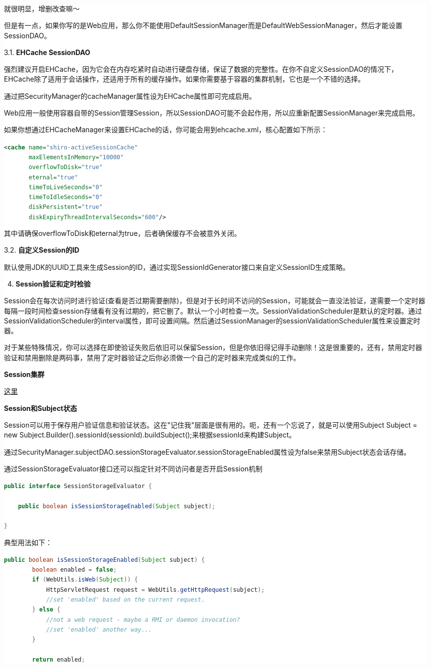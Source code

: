 就很明显，增删改查嘛～

但是有一点，如果你写的是Web应用，那么你不能使用DefaultSessionManager而是DefaultWebSessionManager，然后才能设置SessionDAO。

3.1. **EHCache SessionDAO**

强烈建议开启EHCache，因为它会在内存吃紧时自动进行硬盘存储，保证了数据的完整性。在你不自定义SessionDAO的情况下，EHCache除了适用于会话操作，还适用于所有的缓存操作。如果你需要基于容器的集群机制，它也是一个不错的选择。

通过把SecurityManager的cacheManager属性设为EHCache属性即可完成启用。

Web应用一般使用容器自带的Session管理Session，所以SessionDAO可能不会起作用，所以应重新配置SessionManager来完成启用。

如果你想通过EHCacheManager来设置EHCache的话，你可能会用到ehcache.xml，核心配置如下所示：
``` XML
<cache name="shiro-activeSessionCache"
       maxElementsInMemory="10000"
       overflowToDisk="true"
       eternal="true"
       timeToLiveSeconds="0"
       timeToIdleSeconds="0"
       diskPersistent="true"
       diskExpiryThreadIntervalSeconds="600"/>
```
其中请确保overflowToDisk和eternal为true，后者确保缓存不会被意外关闭。

3.2. **自定义Session的ID**

默认使用JDK的UUID工具来生成Session的ID，通过实现SessionIdGenerator接口来自定义SessionID生成策略。

4. **Session验证和定时检验**

Session会在每次访问时进行验证(查看是否过期需要删除)，但是对于长时间不访问的Session，可能就会一直没法验证，遂需要一个定时器每隔一段时间检查session存储看有没有过期的，把它删了。默认一个小时检查一次。SessionValidationScheduler是默认的定时器。通过SessionValidationScheduler的interval属性，即可设置间隔。然后通过SessionManager的sessionValidationScheduler属性来设置定时器。

对于某些特殊情况，你可以选择在即使验证失败后依旧可以保留Session，但是你依旧得记得手动删除！这是很重要的，还有，禁用定时器验证和禁用删除是两码事，禁用了定时器验证之后你必须做一个自己的定时器来完成类似的工作。

**Session集群**

[这里](https://shiro.apache.org/session-management.html#session-clustering)

**Session和Subject状态**

Session可以用于保存用户验证信息和验证状态。这在"记住我"层面是很有用的。呃，还有一个忘说了，就是可以使用Subject Subject = new Subject.Builder().sessionId(sessionId).buildSubject();来根据sessionId来构建Subject。

通过SecurityManager.subjectDAO.sessionStorageEvaluator.sessionStorageEnabled属性设为false来禁用Subject状态会话存储。

通过SessionStorageEvaluator接口还可以指定针对不同访问者是否开启Session机制
``` JAVA
public interface SessionStorageEvaluator {

    public boolean isSessionStorageEnabled(Subject subject);

}
```
典型用法如下：
``` JAVA
public boolean isSessionStorageEnabled(Subject subject) {
        boolean enabled = false;
        if (WebUtils.isWeb(Subject)) {
            HttpServletRequest request = WebUtils.getHttpRequest(subject);
            //set 'enabled' based on the current request.
        } else {
            //not a web request - maybe a RMI or daemon invocation?
            //set 'enabled' another way...
        }

        return enabled;
```